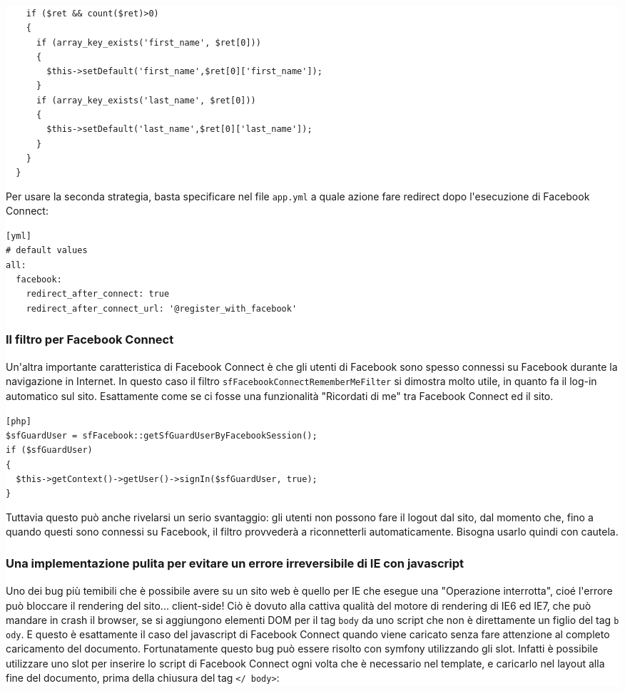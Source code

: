         if ($ret && count($ret)>0)
        {
          if (array_key_exists('first_name', $ret[0]))
          {
            $this->setDefault('first_name',$ret[0]['first_name']);
          }
          if (array_key_exists('last_name', $ret[0]))
          {
            $this->setDefault('last_name',$ret[0]['last_name']);
          }
        }
      }

Per usare la seconda strategia, basta specificare nel file `app.yml` a quale azione 
fare redirect dopo l'esecuzione di Facebook Connect:

    [yml]
    # default values
    all:
      facebook:
        redirect_after_connect: true
        redirect_after_connect_url: '@register_with_facebook'

### Il filtro per Facebook Connect

Un'altra importante caratteristica di Facebook Connect è che gli utenti di Facebook sono 
spesso connessi su Facebook durante la navigazione in Internet. In questo caso
il filtro `sfFacebookConnectRememberMeFilter` si dimostra molto utile, in quanto fa 
il log-in automatico sul sito. Esattamente come se ci fosse una funzionalità "Ricordati di me" 
tra Facebook Connect ed il sito.

    [php]
    $sfGuardUser = sfFacebook::getSfGuardUserByFacebookSession();
    if ($sfGuardUser)
    {
      $this->getContext()->getUser()->signIn($sfGuardUser, true);
    }

Tuttavia questo può anche rivelarsi un serio svantaggio: gli utenti non possono 
fare il logout dal sito, dal momento che, fino a quando questi sono connessi su 
Facebook, il filtro provvederà a riconnetterli automaticamente. 
Bisogna usarlo quindi con cautela.

### Una implementazione pulita per evitare un errore irreversibile di IE con javascript

Uno dei bug più temibili che è possibile avere su un sito web è quello per IE che esegue una "Operazione
interrotta", cioé l'errore può bloccare il rendering del sito... client-side! 
Ciò è dovuto alla cattiva qualità del motore di rendering di IE6 ed IE7, 
che può mandare in crash il browser, se si aggiungono elementi DOM per il tag `body` da uno
script che non è direttamente un figlio del tag `body`. E questo è esattamente 
il caso del javascript di Facebook Connect quando viene caricato senza fare attenzione al 
completo caricamento del documento. 
Fortunatamente questo bug può essere risolto con symfony utilizzando gli slot. Infatti è possibile utilizzare
uno slot per inserire lo script di Facebook Connect ogni volta che è necessario nel template, e caricarlo 
nel layout alla fine del documento, prima della chiusura del tag `</ body>`:
